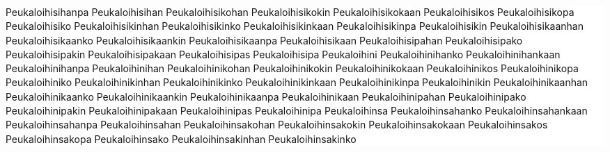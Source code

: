 Peukaloihisihanpa
Peukaloihisihan
Peukaloihisikohan
Peukaloihisikokin
Peukaloihisikokaan
Peukaloihisikos
Peukaloihisikopa
Peukaloihisiko
Peukaloihisikinhan
Peukaloihisikinko
Peukaloihisikinkaan
Peukaloihisikinpa
Peukaloihisikin
Peukaloihisikaanhan
Peukaloihisikaanko
Peukaloihisikaankin
Peukaloihisikaanpa
Peukaloihisikaan
Peukaloihisipahan
Peukaloihisipako
Peukaloihisipakin
Peukaloihisipakaan
Peukaloihisipas
Peukaloihisipa
Peukaloihini
Peukaloihinihanko
Peukaloihinihankaan
Peukaloihinihanpa
Peukaloihinihan
Peukaloihinikohan
Peukaloihinikokin
Peukaloihinikokaan
Peukaloihinikos
Peukaloihinikopa
Peukaloihiniko
Peukaloihinikinhan
Peukaloihinikinko
Peukaloihinikinkaan
Peukaloihinikinpa
Peukaloihinikin
Peukaloihinikaanhan
Peukaloihinikaanko
Peukaloihinikaankin
Peukaloihinikaanpa
Peukaloihinikaan
Peukaloihinipahan
Peukaloihinipako
Peukaloihinipakin
Peukaloihinipakaan
Peukaloihinipas
Peukaloihinipa
Peukaloihinsa
Peukaloihinsahanko
Peukaloihinsahankaan
Peukaloihinsahanpa
Peukaloihinsahan
Peukaloihinsakohan
Peukaloihinsakokin
Peukaloihinsakokaan
Peukaloihinsakos
Peukaloihinsakopa
Peukaloihinsako
Peukaloihinsakinhan
Peukaloihinsakinko